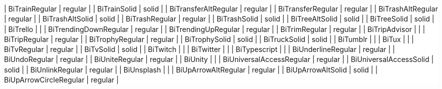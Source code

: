 | BiTrainRegular                   | regular    |
| BiTrainSolid                     | solid      |
| BiTransferAltRegular             | regular    |
| BiTransferRegular                | regular    |
| BiTrashAltRegular                | regular    |
| BiTrashAltSolid                  | solid      |
| BiTrashRegular                   | regular    |
| BiTrashSolid                     | solid      |
| BiTreeAltSolid                   | solid      |
| BiTreeSolid                      | solid      |
| BiTrello                         |            |
| BiTrendingDownRegular            | regular    |
| BiTrendingUpRegular              | regular    |
| BiTrimRegular                    | regular    |
| BiTripAdvisor                    |            |
| BiTripRegular                    | regular    |
| BiTrophyRegular                  | regular    |
| BiTrophySolid                    | solid      |
| BiTruckSolid                     | solid      |
| BiTumblr                         |            |
| BiTux                            |            |
| BiTvRegular                      | regular    |
| BiTvSolid                        | solid      |
| BiTwitch                         |            |
| BiTwitter                        |            |
| BiTypescript                     |            |
| BiUnderlineRegular               | regular    |
| BiUndoRegular                    | regular    |
| BiUniteRegular                   | regular    |
| BiUnity                          |            |
| BiUniversalAccessRegular         | regular    |
| BiUniversalAccessSolid           | solid      |
| BiUnlinkRegular                  | regular    |
| BiUnsplash                       |            |
| BiUpArrowAltRegular              | regular    |
| BiUpArrowAltSolid                | solid      |
| BiUpArrowCircleRegular           | regular    |